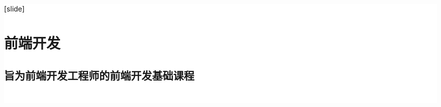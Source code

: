 [slide]
# 前端开发
## 旨为前端开发工程师的前端开发基础课程
<small style="vertical-align:middle;display:inline-block"><iframe src="//ghbtns.com/github-btn.html?user=zptcsoft&repo=zptcsoft.github.io&type=star&count=true" allowtransparency="true" frameborder="0" scrolling="0" width="100" height="20" style="width:110px;height:20px;  background-color: transparent;"></iframe><iframe src="//ghbtns.com/github-btn.html?user=zptcsoft&repo=zptcsoft.github.io&type=fork&count=true" allowtransparency="true" frameborder="0" scrolling="0" width="100" height="20" style="width:110px;height:20px;  background-color: transparent;"></iframe><iframe src="//ghbtns.com/github-btn.html?user=zptcsoft&repo=zptcsoft.github.io&type=follow&count=false" allowtransparency="true" frameborder="0" scrolling="0" width="170" height="20" style="width:170px;height:20px;  background-color: transparent;"></iframe></small>